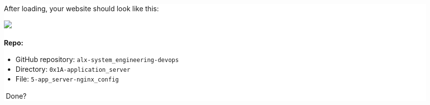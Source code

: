 After loading, your website should look like this:

![](https://s3.amazonaws.com/alx-intranet.hbtn.io/uploads/medias/2020/9/7a8a7c33021b1b74f9cdc1fd8f855bdb1f8cd44e.png?X-Amz-Algorithm=AWS4-HMAC-SHA256&X-Amz-Credential=AKIARDDGGGOUSBVO6H7D%2F20220509%2Fus-east-1%2Fs3%2Faws4_request&X-Amz-Date=20220509T135640Z&X-Amz-Expires=86400&X-Amz-SignedHeaders=host&X-Amz-Signature=3a45a674fb1a201f3063617cfa8c3c30bc3d2724a2f75b4473f450a5902eb251)

**Repo:**

- GitHub repository: `alx-system_engineering-devops`
- Directory: `0x1A-application_server`
- File: `5-app_server-nginx_config`

 Done?

